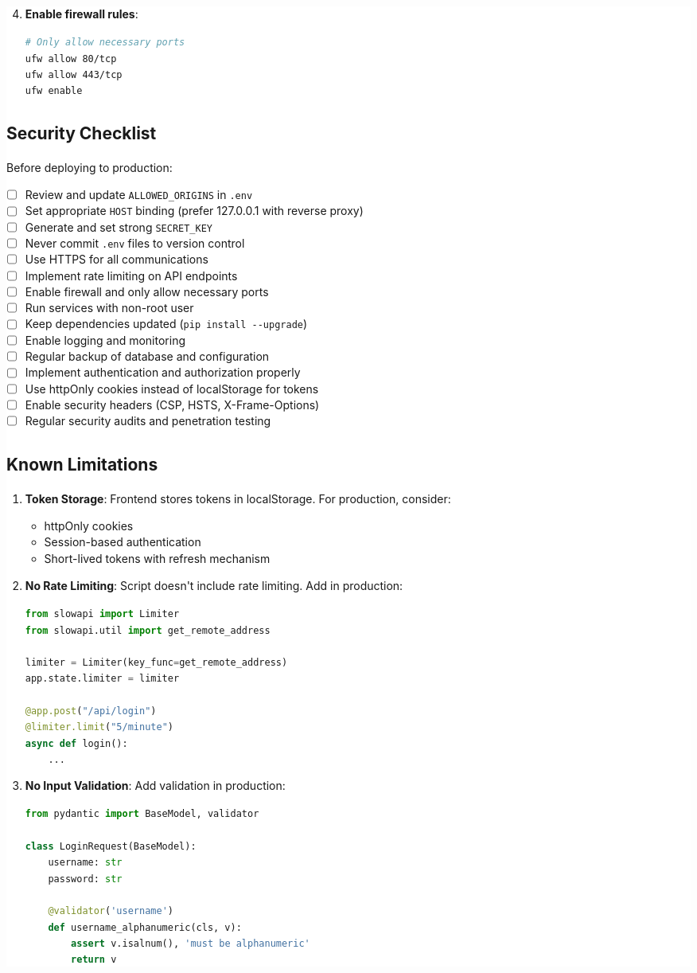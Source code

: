 4. **Enable firewall rules**:
   ```bash
   # Only allow necessary ports
   ufw allow 80/tcp
   ufw allow 443/tcp
   ufw enable
   ```

## Security Checklist

Before deploying to production:

- [ ] Review and update `ALLOWED_ORIGINS` in `.env`
- [ ] Set appropriate `HOST` binding (prefer 127.0.0.1 with reverse proxy)
- [ ] Generate and set strong `SECRET_KEY`
- [ ] Never commit `.env` files to version control
- [ ] Use HTTPS for all communications
- [ ] Implement rate limiting on API endpoints
- [ ] Enable firewall and only allow necessary ports
- [ ] Run services with non-root user
- [ ] Keep dependencies updated (`pip install --upgrade`)
- [ ] Enable logging and monitoring
- [ ] Regular backup of database and configuration
- [ ] Implement authentication and authorization properly
- [ ] Use httpOnly cookies instead of localStorage for tokens
- [ ] Enable security headers (CSP, HSTS, X-Frame-Options)
- [ ] Regular security audits and penetration testing

## Known Limitations

1. **Token Storage**: Frontend stores tokens in localStorage. For production, consider:
   - httpOnly cookies
   - Session-based authentication
   - Short-lived tokens with refresh mechanism

2. **No Rate Limiting**: Script doesn't include rate limiting. Add in production:
   ```python
   from slowapi import Limiter
   from slowapi.util import get_remote_address
   
   limiter = Limiter(key_func=get_remote_address)
   app.state.limiter = limiter
   
   @app.post("/api/login")
   @limiter.limit("5/minute")
   async def login():
       ...
   ```

3. **No Input Validation**: Add validation in production:
   ```python
   from pydantic import BaseModel, validator
   
   class LoginRequest(BaseModel):
       username: str
       password: str
       
       @validator('username')
       def username_alphanumeric(cls, v):
           assert v.isalnum(), 'must be alphanumeric'
           return v
   ```
